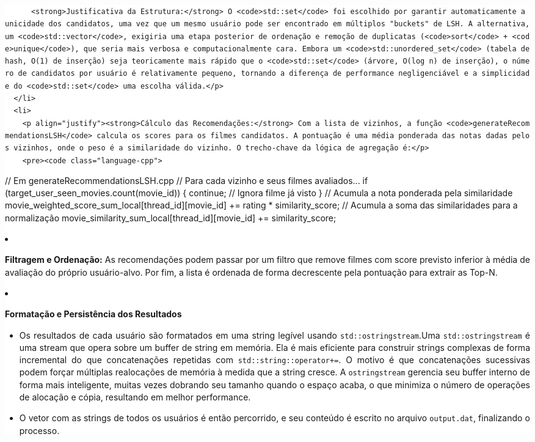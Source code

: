           <strong>Justificativa da Estrutura:</strong> O <code>std::set</code> foi escolhido por garantir automaticamente a unicidade dos candidatos, uma vez que um mesmo usuário pode ser encontrado em múltiplos "buckets" de LSH. A alternativa, um <code>std::vector</code>, exigiria uma etapa posterior de ordenação e remoção de duplicatas (<code>sort</code> + <code>unique</code>), que seria mais verbosa e computacionalmente cara. Embora um <code>std::unordered_set</code> (tabela de hash, O(1) de inserção) seja teoricamente mais rápido que o <code>std::set</code> (árvore, O(log n) de inserção), o número de candidatos por usuário é relativamente pequeno, tornando a diferença de performance negligenciável e a simplicidade do <code>std::set</code> uma escolha válida.</p>
      </li>
      <li>
        <p align="justify"><strong>Cálculo das Recomendações:</strong> Com a lista de vizinhos, a função <code>generateRecommendationsLSH</code> calcula os scores para os filmes candidatos. A pontuação é uma média ponderada das notas dadas pelos vizinhos, onde o peso é a similaridade do vizinho. O trecho-chave da lógica de agregação é:</p>
        <pre><code class="language-cpp">
// Em generateRecommendationsLSH.cpp
// Para cada vizinho e seus filmes avaliados...
if (target_user_seen_movies.count(movie_id)) {
  continue; // Ignora filme já visto
}
// Acumula a nota ponderada pela similaridade
movie_weighted_score_sum_local[thread_id][movie_id] += rating * similarity_score;
// Acumula a soma das similaridades para a normalização
movie_similarity_sum_local[thread_id][movie_id] += similarity_score;
</code></pre>
      </li>
      <li><p align="justify"><strong>Filtragem e Ordenação:</strong> As recomendações podem passar por um filtro que remove filmes com score previsto inferior à média de avaliação do próprio usuário-alvo. Por fim, a lista é ordenada de forma decrescente pela pontuação para extrair as Top-N.</p></li>
    </ol>
  </li>

  <li>
    <p align="justify"><strong>Formatação e Persistência dos Resultados</strong></p>
    <ul>
      <li>
        <p align="justify">Os resultados de cada usuário são formatados em uma string legível usando <code>std::ostringstream</code>.Uma <code>std::ostringstream</code> é uma stream que opera sobre um buffer de string em memória. Ela é mais eficiente para construir strings complexas de forma incremental do que concatenações repetidas com <code>std::string::operator+=</code>. O motivo é que concatenações sucessivas podem forçar múltiplas realocações de memória à medida que a string cresce. A <code>ostringstream</code> gerencia seu buffer interno de forma mais inteligente, muitas vezes dobrando seu tamanho quando o espaço acaba, o que minimiza o número de operações de alocação e cópia, resultando em melhor performance.</p>
      </li>
      <li><p align="justify">O vetor com as strings de todos os usuários é então percorrido, e seu conteúdo é escrito no arquivo <code>output.dat</code>, finalizando o processo.</p></li>
    </ul>
  </li>
</ol>


